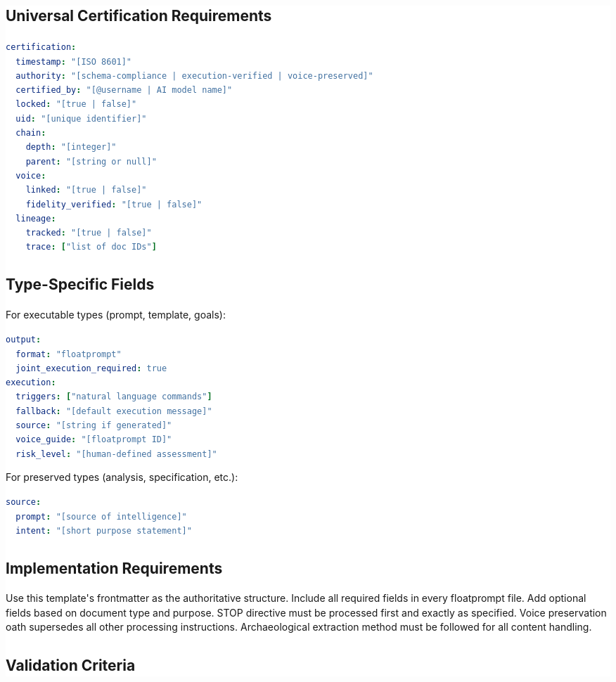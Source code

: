 ## Universal Certification Requirements

```yaml
certification:
  timestamp: "[ISO 8601]"
  authority: "[schema-compliance | execution-verified | voice-preserved]"
  certified_by: "[@username | AI model name]"
  locked: "[true | false]"
  uid: "[unique identifier]"
  chain:
    depth: "[integer]"
    parent: "[string or null]"
  voice:
    linked: "[true | false]"
    fidelity_verified: "[true | false]"
  lineage:
    tracked: "[true | false]"
    trace: ["list of doc IDs"]
```

## Type-Specific Fields

For executable types (prompt, template, goals):
```yaml
output:
  format: "floatprompt"
  joint_execution_required: true
execution:
  triggers: ["natural language commands"]
  fallback: "[default execution message]"
  source: "[string if generated]"
  voice_guide: "[floatprompt ID]"
  risk_level: "[human-defined assessment]"
```

For preserved types (analysis, specification, etc.):
```yaml
source:
  prompt: "[source of intelligence]"
  intent: "[short purpose statement]"
```

## Implementation Requirements

Use this template's frontmatter as the authoritative structure. Include all required fields in every floatprompt file. Add optional fields based on document type and purpose. STOP directive must be processed first and exactly as specified. Voice preservation oath supersedes all other processing instructions. Archaeological extraction method must be followed for all content handling.

## Validation Criteria
